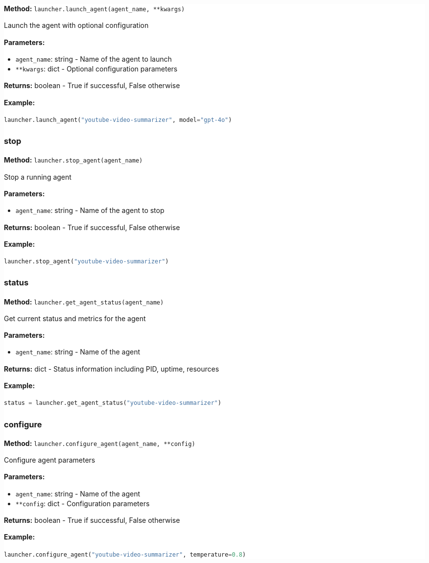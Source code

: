 **Method:** `launcher.launch_agent(agent_name, **kwargs)`

Launch the agent with optional configuration

**Parameters:**
- `agent_name`: string - Name of the agent to launch
- `**kwargs`: dict - Optional configuration parameters

**Returns:** boolean - True if successful, False otherwise

**Example:**
```python
launcher.launch_agent("youtube-video-summarizer", model="gpt-4o")
```

### stop

**Method:** `launcher.stop_agent(agent_name)`

Stop a running agent

**Parameters:**
- `agent_name`: string - Name of the agent to stop

**Returns:** boolean - True if successful, False otherwise

**Example:**
```python
launcher.stop_agent("youtube-video-summarizer")
```

### status

**Method:** `launcher.get_agent_status(agent_name)`

Get current status and metrics for the agent

**Parameters:**
- `agent_name`: string - Name of the agent

**Returns:** dict - Status information including PID, uptime, resources

**Example:**
```python
status = launcher.get_agent_status("youtube-video-summarizer")
```

### configure

**Method:** `launcher.configure_agent(agent_name, **config)`

Configure agent parameters

**Parameters:**
- `agent_name`: string - Name of the agent
- `**config`: dict - Configuration parameters

**Returns:** boolean - True if successful, False otherwise

**Example:**
```python
launcher.configure_agent("youtube-video-summarizer", temperature=0.8)
```
